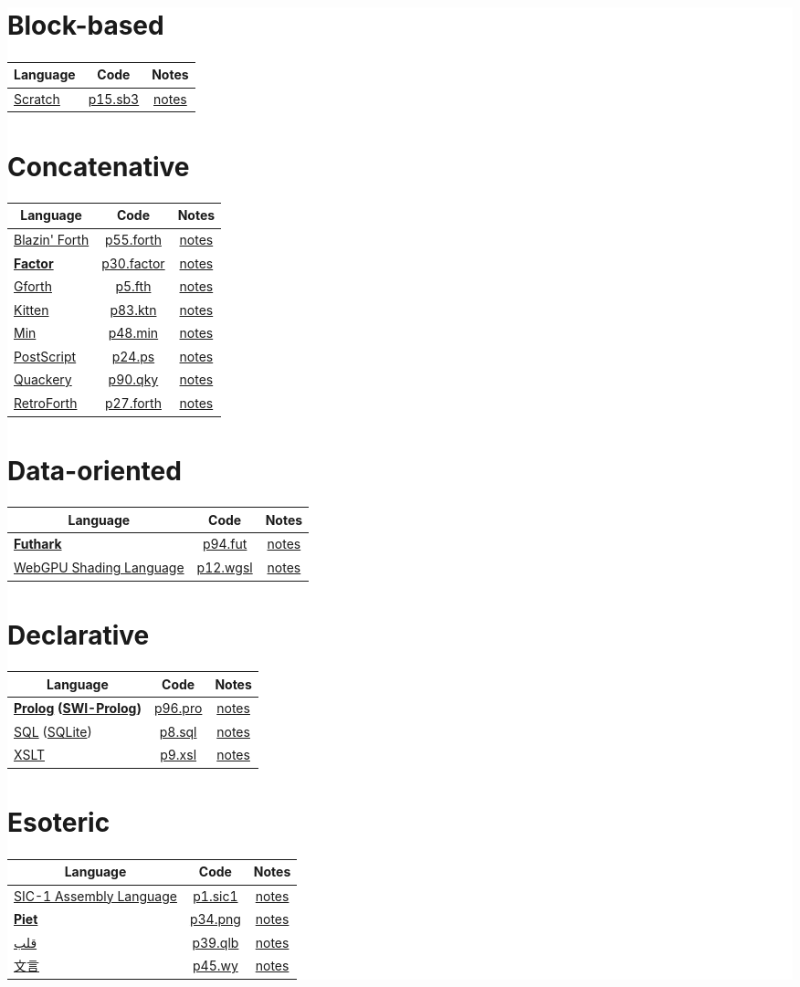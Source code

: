 # Block-based
| Language | Code | Notes |
|---|:---:|:---:|
| [Scratch](https://scratch.mit.edu/) | [p15.sb3](https://github.com/jaredkrinke/100-languages/blob/main/src/p15.sb3) | [notes](100-languages-4.md#scratch) |

# Concatenative
| Language | Code | Notes |
|---|:---:|:---:|
| [Blazin' Forth](https://jimlawless.net/blog/posts/blazin/) | [p55.forth](https://github.com/jaredkrinke/100-languages/blob/main/src/p55.forth) | [notes](../vintage-computing/blazin-forth.md) |
| **[Factor](https://factorcode.org/)** | [p30.factor](https://github.com/jaredkrinke/100-languages/blob/main/src/p30.factor) | [notes](100-languages-7.md#factor) |
| [Gforth](https://gforth.org/) | [p5.fth](https://github.com/jaredkrinke/100-languages/blob/main/src/p5.fth) | [notes](100-languages-3.md#gforth) |
| [Kitten](https://kittenlang.org/) | [p83.ktn](https://github.com/jaredkrinke/100-languages/blob/main/src/p83.ktn) | [notes](100-languages-13.md#kitten) |
| [Min](https://min-lang.org/) | [p48.min](https://github.com/jaredkrinke/100-languages/blob/main/src/p48.min) | [notes](100-languages-9.md#min) |
| [PostScript](https://en.wikipedia.org/wiki/PostScript) | [p24.ps](https://github.com/jaredkrinke/100-languages/blob/main/src/p24.ps) | [notes](100-languages-5.md#postscript) |
| [Quackery](https://github.com/GordonCharlton/Quackery) | [p90.qky](https://github.com/jaredkrinke/100-languages/blob/main/src/p90.qky) | [notes](100-languages-13.md#quackery) |
| [RetroForth](http://retroforth.org/) | [p27.forth](https://github.com/jaredkrinke/100-languages/blob/main/src/p27.forth) | [notes](100-languages-7.md#retroforth) |

# Data-oriented
| Language | Code | Notes |
|---|:---:|:---:|
| **[Futhark](https://futhark-lang.org/)** | [p94.fut](https://github.com/jaredkrinke/100-languages/blob/main/src/p94.fut) | [notes](100-languages-13.md#futhark) |
| [WebGPU Shading Language](https://www.w3.org/TR/WGSL/) | [p12.wgsl](https://github.com/jaredkrinke/100-languages/blob/main/src/p12.wgsl) | [notes](100-languages-4.md#webgpu-shading-language) |

# Declarative
| Language | Code | Notes |
|---|:---:|:---:|
| **[Prolog](https://en.wikipedia.org/wiki/Prolog) ([SWI-Prolog](https://www.swi-prolog.org/))** | [p96.pro](https://github.com/jaredkrinke/100-languages/blob/main/src/p96.pro) | [notes](100-languages-12.md#prolog) |
| [SQL](https://en.wikipedia.org/wiki/SQL) ([SQLite](https://www.sqlite.org/index.html)) | [p8.sql](https://github.com/jaredkrinke/100-languages/blob/main/src/p8.sql) | [notes](100-languages-3.md#sql) |
| [XSLT](https://www.w3.org/TR/xslt-10/) | [p9.xsl](https://github.com/jaredkrinke/100-languages/blob/main/src/p9.xsl) | [notes](100-languages-4.md#xslt-extensible-stylesheet-language-transformations) |

# Esoteric
| Language | Code | Notes |
|---|:---:|:---:|
| [SIC-1 Assembly Language](https://esolangs.org/wiki/SIC-1_Assembly_Language) | [p1.sic1](https://github.com/jaredkrinke/100-languages/blob/main/src/p1.sic1) | [notes](100-languages-1.md) |
| **[Piet](https://www.dangermouse.net/esoteric/piet.html)** | [p34.png](https://github.com/jaredkrinke/100-languages/blob/main/src/p34.png) | [notes](piet-for-project-euler.md) |
| [قلب](https://nas.sr/%D9%82%D9%84%D8%A8/) | [p39.qlb](https://github.com/jaredkrinke/100-languages/blob/main/src/p39.qlb) | [notes](100-languages-9.md#qalb) |
| [文言](https://wy-lang.org/) | [p45.wy](https://github.com/jaredkrinke/100-languages/blob/main/src/p45.wy) | [notes](100-languages-9.md#wenyan) |
